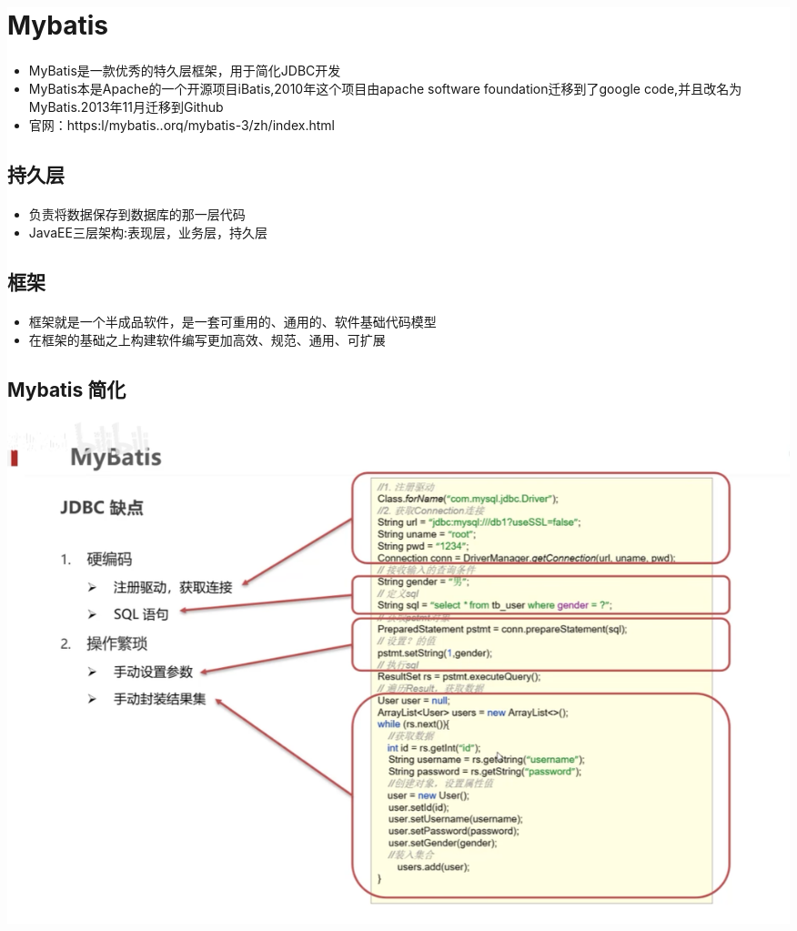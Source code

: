 # Mybatis

* MyBatis是一款优秀的特久层框架，用于简化JDBC开发
* MyBatis本是Apache的一个开源项目iBatis,2010年这个项目由apache software
  foundation迁移到了google code,并且改名为MyBatis.2013年11月迁移到Github
* 官网：https:l/mybatis..orq/mybatis-3/zh/index.html



## 持久层

* 负责将数据保存到数据库的那一层代码
* JavaEE三层架构:表现层，业务层，持久层



## 框架

* 框架就是一个半成品软件，是一套可重用的、通用的、软件基础代码模型
* 在框架的基础之上构建软件编写更加高效、规范、通用、可扩展



## Mybatis 简化

![image-20220607143718707](.\Mybatis.assets\image-20220607143718707.png)
